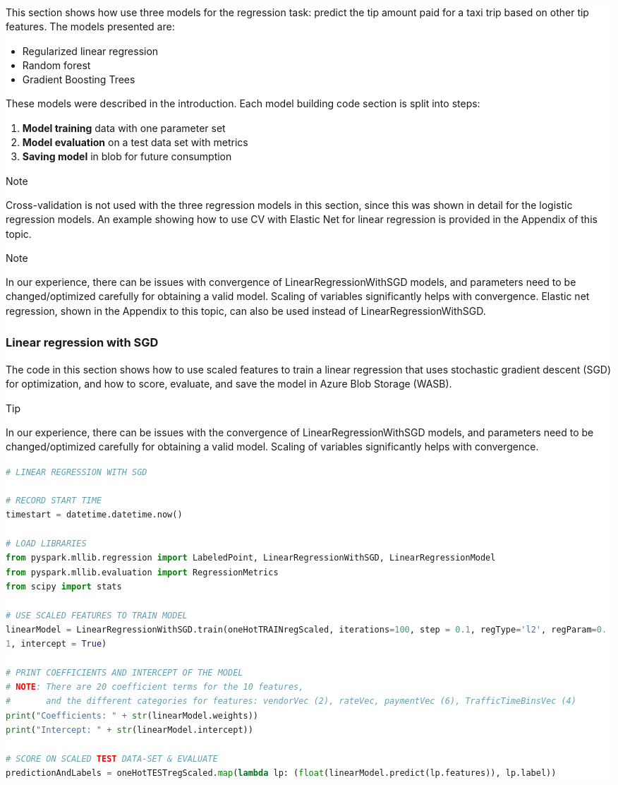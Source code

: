 This section shows how use three models for the regression task: predict the tip amount paid for a taxi trip based on other tip features. The models presented are:

* Regularized linear regression
* Random forest
* Gradient Boosting Trees

These models were described in the introduction. Each model building code section is split into steps:

1. **Model training** data with one parameter set
2. **Model evaluation** on a test data set with metrics
3. **Saving model** in blob for future consumption



> [!NOTE]
> Cross-validation is not used with the three regression models in this section, since this was shown in detail for the logistic regression models. An example showing how to use CV with Elastic Net for linear regression is provided in the Appendix of this topic.





> [!NOTE]
> In our experience, there can be issues with convergence of LinearRegressionWithSGD models, and parameters need to be changed/optimized carefully for obtaining a valid model. Scaling of variables significantly helps with convergence. Elastic net regression, shown in the Appendix to this topic, can also be used instead of LinearRegressionWithSGD.



### Linear regression with SGD

The code in this section shows how to use scaled features to train a linear regression that uses stochastic gradient descent (SGD) for optimization, and how to score, evaluate, and save the model in Azure Blob Storage (WASB).

> [!TIP]
> In our experience, there can be issues with the convergence of LinearRegressionWithSGD models, and parameters need to be changed/optimized carefully for obtaining a valid model. Scaling of variables significantly helps with convergence.
>
>

```python
# LINEAR REGRESSION WITH SGD

# RECORD START TIME
timestart = datetime.datetime.now()

# LOAD LIBRARIES
from pyspark.mllib.regression import LabeledPoint, LinearRegressionWithSGD, LinearRegressionModel
from pyspark.mllib.evaluation import RegressionMetrics
from scipy import stats

# USE SCALED FEATURES TO TRAIN MODEL
linearModel = LinearRegressionWithSGD.train(oneHotTRAINregScaled, iterations=100, step = 0.1, regType='l2', regParam=0.1, intercept = True)

# PRINT COEFFICIENTS AND INTERCEPT OF THE MODEL
# NOTE: There are 20 coefficient terms for the 10 features,
#       and the different categories for features: vendorVec (2), rateVec, paymentVec (6), TrafficTimeBinsVec (4)
print("Coefficients: " + str(linearModel.weights))
print("Intercept: " + str(linearModel.intercept))

# SCORE ON SCALED TEST DATA-SET & EVALUATE
predictionAndLabels = oneHotTESTregScaled.map(lambda lp: (float(linearModel.predict(lp.features)), lp.label))
```